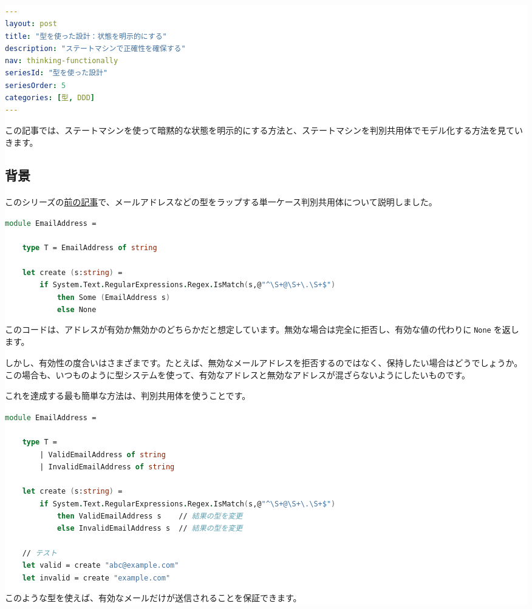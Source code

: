 ```yaml
---
layout: post
title: "型を使った設計：状態を明示的にする"
description: "ステートマシンで正確性を確保する"
nav: thinking-functionally
seriesId: "型を使った設計"
seriesOrder: 5
categories: [型, DDD]
---
```


この記事では、ステートマシンを使って暗黙的な状態を明示的にする方法と、ステートマシンを判別共用体でモデル化する方法を見ていきます。

## 背景 ##

このシリーズの[前の記事](../posts/designing-with-types-single-case-dus.md)で、メールアドレスなどの型をラップする単一ケース判別共用体について説明しました。

```fsharp
module EmailAddress = 

    type T = EmailAddress of string

    let create (s:string) = 
        if System.Text.RegularExpressions.Regex.IsMatch(s,@"^\S+@\S+\.\S+$") 
            then Some (EmailAddress s)
            else None
```

このコードは、アドレスが有効か無効かのどちらかだと想定しています。無効な場合は完全に拒否し、有効な値の代わりに `None` を返します。

しかし、有効性の度合いはさまざまです。たとえば、無効なメールアドレスを拒否するのではなく、保持したい場合はどうでしょうか。この場合も、いつものように型システムを使って、有効なアドレスと無効なアドレスが混ざらないようにしたいものです。

これを達成する最も簡単な方法は、判別共用体を使うことです。
```fsharp
module EmailAddress = 

    type T = 
        | ValidEmailAddress of string
        | InvalidEmailAddress of string

    let create (s:string) = 
        if System.Text.RegularExpressions.Regex.IsMatch(s,@"^\S+@\S+\.\S+$") 
            then ValidEmailAddress s    // 結果の型を変更
            else InvalidEmailAddress s  // 結果の型を変更

    // テスト
    let valid = create "abc@example.com"
    let invalid = create "example.com"
```

このような型を使えば、有効なメールだけが送信されることを保証できます。
